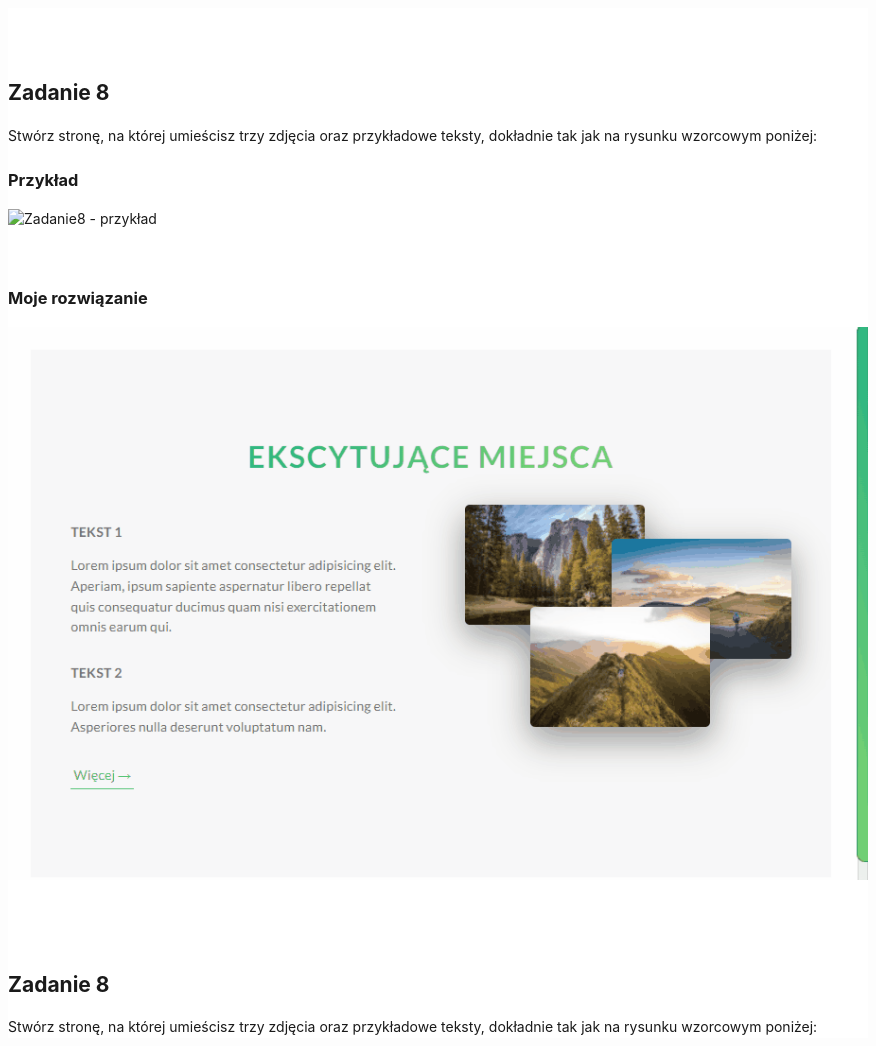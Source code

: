 <br><br>

## Zadanie 8
Stwórz stronę, na której umieścisz trzy zdjęcia oraz przykładowe teksty, dokładnie tak jak na rysunku wzorcowym poniżej: 

### Przykład
![Zadanie8 - przykład](/documentation/Lab2/images/zad8.jpg)

<br>

### Moje rozwiązanie
![Zadanie8 - rozwiązanie](/documentation/Lab2/gifs/zad8.gif)

<br><br>

## Zadanie 8
Stwórz stronę, na której umieścisz trzy zdjęcia oraz przykładowe teksty, dokładnie tak jak na rysunku wzorcowym poniżej: 
